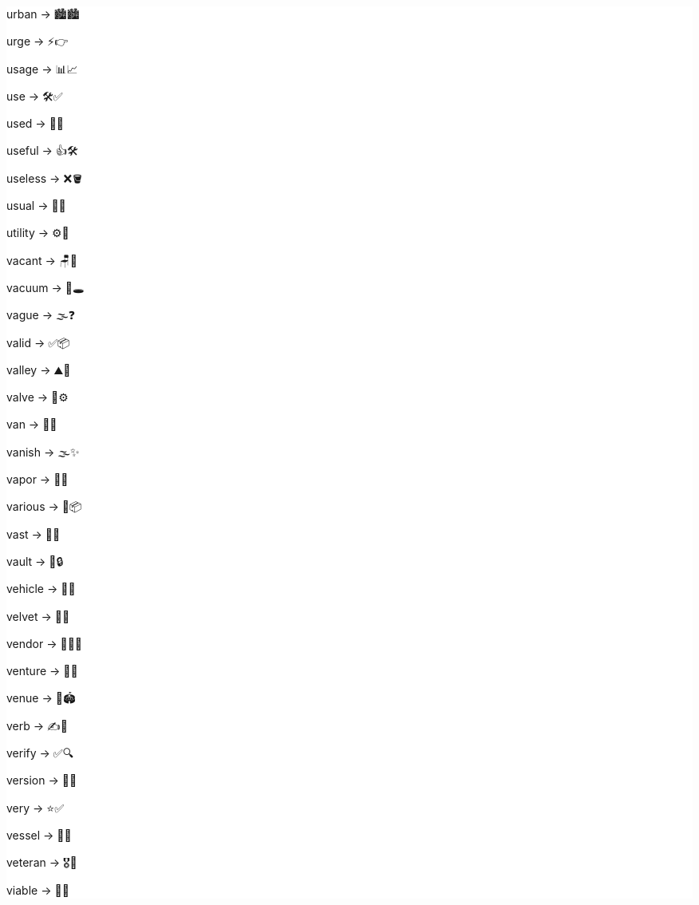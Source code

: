 urban → 🏙🏙

urge → ⚡👉

usage → 📊📈

use → 🛠✅

used → 🧾✅

useful → 👍🛠

useless → ❌🪣

usual → 📆🔁

utility → ⚙🔌

vacant → 🪑🚫

vacuum → 🧹🕳

vague → 🌫❓

valid → ✅📦

valley → ⛰🌄

valve → 🚰⚙

van → 🚐🚐

vanish → 🌫✨

vapor → 💨💨

various → 🔀📦

vast → 🌌🏃

vault → 🏦🔒

vehicle → 🚗🚗

velvet → 🧵🎀

vendor → 🧑‍💼🏪

venture → 🚀💼

venue → 🎪🏟

verb → ✍🏃

verify → ✅🔍

version → 📑🔄

very → ⭐✅

vessel → 🚢⚓

veteran → 🎖👴

viable → 🌱✅
